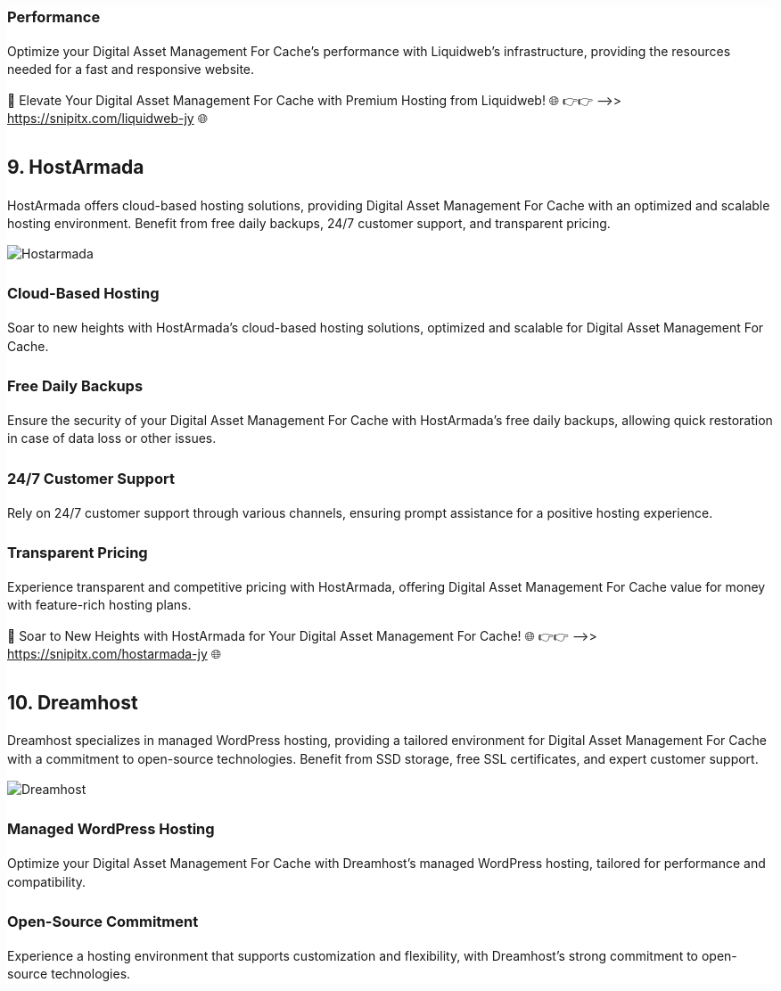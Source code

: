 ### Performance
Optimize your Digital Asset Management For Cache’s performance with Liquidweb’s infrastructure, providing the resources needed for a fast and responsive website.

🚀 Elevate Your Digital Asset Management For Cache with Premium Hosting from Liquidweb! 🌐
👉👉 -->> https://snipitx.com/liquidweb-jy 🌐

## 9. HostArmada

HostArmada offers cloud-based hosting solutions, providing Digital Asset Management For Cache with an optimized and scalable hosting environment. Benefit from free daily backups, 24/7 customer support, and transparent pricing.

![Hostarmada](https://i.imgur.com/KFbdf3o.jpeg "Hostarmada Hosting")

### Cloud-Based Hosting
Soar to new heights with HostArmada’s cloud-based hosting solutions, optimized and scalable for Digital Asset Management For Cache.

### Free Daily Backups
Ensure the security of your Digital Asset Management For Cache with HostArmada’s free daily backups, allowing quick restoration in case of data loss or other issues.

### 24/7 Customer Support
Rely on 24/7 customer support through various channels, ensuring prompt assistance for a positive hosting experience.

### Transparent Pricing
Experience transparent and competitive pricing with HostArmada, offering Digital Asset Management For Cache value for money with feature-rich hosting plans.

🚀 Soar to New Heights with HostArmada for Your Digital Asset Management For Cache! 🌐
👉👉 -->> https://snipitx.com/hostarmada-jy 🌐

## 10. Dreamhost

Dreamhost specializes in managed WordPress hosting, providing a tailored environment for Digital Asset Management For Cache with a commitment to open-source technologies. Benefit from SSD storage, free SSL certificates, and expert customer support.

![Dreamhost](https://i.imgur.com/rXIg8ip.jpeg "Dreamhost Hosting")

### Managed WordPress Hosting
Optimize your Digital Asset Management For Cache with Dreamhost’s managed WordPress hosting, tailored for performance and compatibility.

### Open-Source Commitment
Experience a hosting environment that supports customization and flexibility, with Dreamhost’s strong commitment to open-source technologies.
